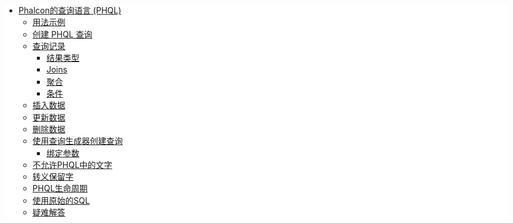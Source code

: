 <div class='article-menu'>
  <ul>
    <li>
      <a href="#overview">Phalcon的查询语言 (PHQL)</a> 
      <ul>
        <li>
          <a href="#usage">用法示例</a>
        </li>
        <li>
          <a href="#creating">创建 PHQL 查询</a>
        </li>
        <li>
          <a href="#selecting-records">查询记录</a> 
          <ul>
            <li>
              <a href="#result-types">结果类型</a>
            </li>
            <li>
              <a href="#joins">Joins</a>
            </li>
            <li>
              <a href="#aggregations">聚合</a>
            </li>
            <li>
              <a href="#conditions">条件</a>
            </li>
          </ul>
        </li>
        <li>
          <a href="#inserting-data">插入数据</a>
        </li>
        <li>
          <a href="#updating-data">更新数据</a>
        </li>
        <li>
          <a href="#deleting-data">删除数据</a>
        </li>
        <li>
          <a href="#query-builder">使用查询生成器创建查询</a> 
          <ul>
            <li>
              <a href="#query-builder-parameters">绑定参数</a>
            </li>
          </ul>
        </li>
        <li>
          <a href="#disallow-literals">不允许PHQL中的文字</a>
        </li>
        <li>
          <a href="#escaping-reserved-words">转义保留字</a>
        </li>
        <li>
          <a href="#lifecycle">PHQL生命周期</a>
        </li>
        <li>
          <a href="#raw-sql">使用原始的SQL</a>
        </li>
        <li>
          <a href="#troubleshooting">疑难解答</a>
        </li>
      </ul>
    </li>
  </ul>
</div>